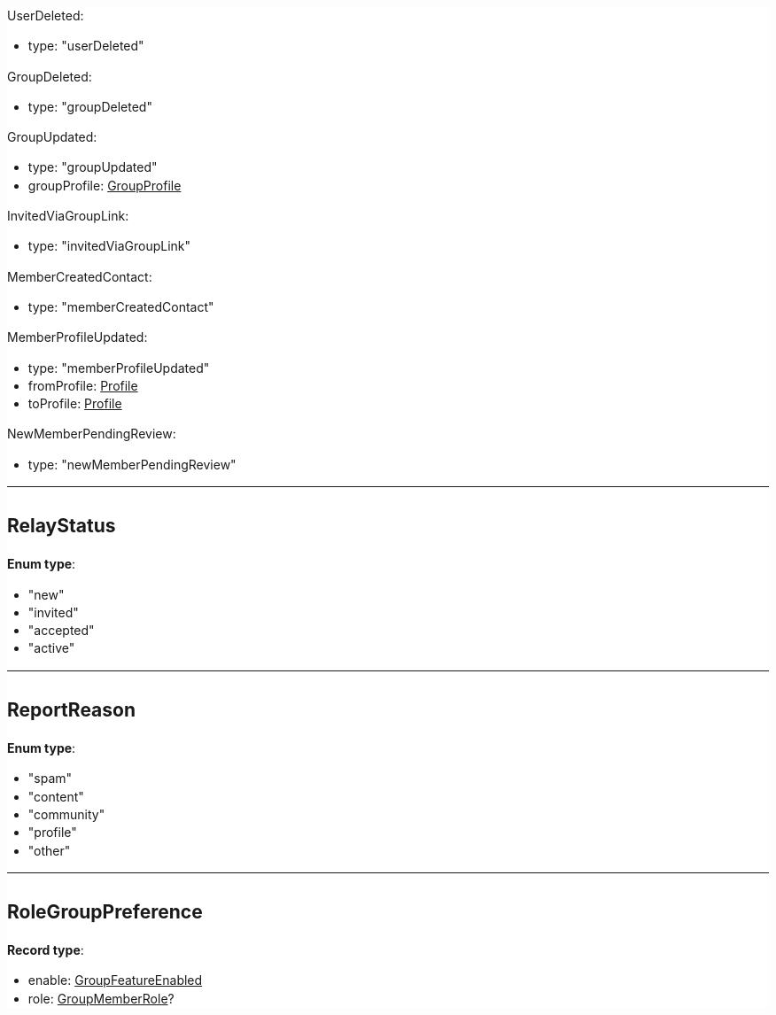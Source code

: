UserDeleted:
- type: "userDeleted"

GroupDeleted:
- type: "groupDeleted"

GroupUpdated:
- type: "groupUpdated"
- groupProfile: [GroupProfile](#groupprofile)

InvitedViaGroupLink:
- type: "invitedViaGroupLink"

MemberCreatedContact:
- type: "memberCreatedContact"

MemberProfileUpdated:
- type: "memberProfileUpdated"
- fromProfile: [Profile](#profile)
- toProfile: [Profile](#profile)

NewMemberPendingReview:
- type: "newMemberPendingReview"


---

## RelayStatus

**Enum type**:
- "new"
- "invited"
- "accepted"
- "active"


---

## ReportReason

**Enum type**:
- "spam"
- "content"
- "community"
- "profile"
- "other"


---

## RoleGroupPreference

**Record type**:
- enable: [GroupFeatureEnabled](#groupfeatureenabled)
- role: [GroupMemberRole](#groupmemberrole)?
